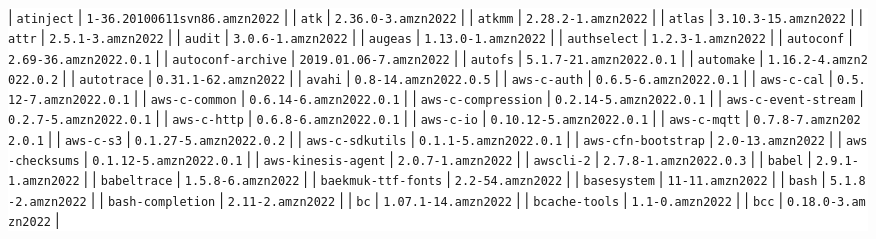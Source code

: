 |   `atinject`   |   `1-36.20100611svn86.amzn2022`   | 
|   `atk`   |   `2.36.0-3.amzn2022`   | 
|   `atkmm`   |   `2.28.2-1.amzn2022`   | 
|   `atlas`   |   `3.10.3-15.amzn2022`   | 
|   `attr`   |   `2.5.1-3.amzn2022`   | 
|   `audit`   |   `3.0.6-1.amzn2022`   | 
|   `augeas`   |   `1.13.0-1.amzn2022`   | 
|   `authselect`   |   `1.2.3-1.amzn2022`   | 
|   `autoconf`   |   `2.69-36.amzn2022.0.1`   | 
|   `autoconf-archive`   |   `2019.01.06-7.amzn2022`   | 
|   `autofs`   |   `5.1.7-21.amzn2022.0.1`   | 
|   `automake`   |   `1.16.2-4.amzn2022.0.2`   | 
|   `autotrace`   |   `0.31.1-62.amzn2022`   | 
|   `avahi`   |   `0.8-14.amzn2022.0.5`   | 
|   `aws-c-auth`   |   `0.6.5-6.amzn2022.0.1`   | 
|   `aws-c-cal`   |   `0.5.12-7.amzn2022.0.1`   | 
|   `aws-c-common`   |   `0.6.14-6.amzn2022.0.1`   | 
|   `aws-c-compression`   |   `0.2.14-5.amzn2022.0.1`   | 
|   `aws-c-event-stream`   |   `0.2.7-5.amzn2022.0.1`   | 
|   `aws-c-http`   |   `0.6.8-6.amzn2022.0.1`   | 
|   `aws-c-io`   |   `0.10.12-5.amzn2022.0.1`   | 
|   `aws-c-mqtt`   |   `0.7.8-7.amzn2022.0.1`   | 
|   `aws-c-s3`   |   `0.1.27-5.amzn2022.0.2`   | 
|   `aws-c-sdkutils`   |   `0.1.1-5.amzn2022.0.1`   | 
|   `aws-cfn-bootstrap`   |   `2.0-13.amzn2022`   | 
|   `aws-checksums`   |   `0.1.12-5.amzn2022.0.1`   | 
|   `aws-kinesis-agent`   |   `2.0.7-1.amzn2022`   | 
|   `awscli-2`   |   `2.7.8-1.amzn2022.0.3`   | 
|   `babel`   |   `2.9.1-1.amzn2022`   | 
|   `babeltrace`   |   `1.5.8-6.amzn2022`   | 
|   `baekmuk-ttf-fonts`   |   `2.2-54.amzn2022`   | 
|   `basesystem`   |   `11-11.amzn2022`   | 
|   `bash`   |   `5.1.8-2.amzn2022`   | 
|   `bash-completion`   |   `2.11-2.amzn2022`   | 
|   `bc`   |   `1.07.1-14.amzn2022`   | 
|   `bcache-tools`   |   `1.1-0.amzn2022`   | 
|   `bcc`   |   `0.18.0-3.amzn2022`   | 
